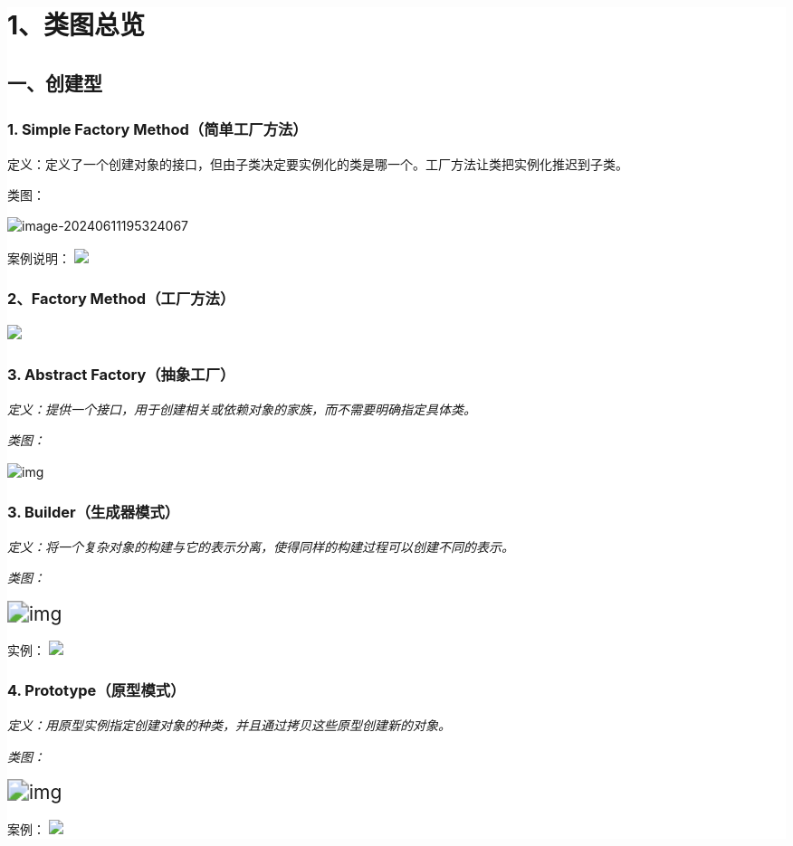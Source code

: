 

# 1、类图总览

## 一、创建型

### 1. Simple Factory Method（简单工厂方法）

定义：定义了一个创建对象的接口，但由子类决定要实例化的类是哪一个。工厂方法让类把实例化推迟到子类。

类图：

![image-20240611195324067](https://vscodepic.oss-cn-beijing.aliyuncs.com/blog/202406111953482.png)

案例说明：
![](https://vscodepic.oss-cn-beijing.aliyuncs.com/blog/202406201837277.png)

### 2、Factory Method（工厂方法）

![](https://vscodepic.oss-cn-beijing.aliyuncs.com/blog/202406201838833.png)

### 3. Abstract Factory（抽象工厂）

*定义：提供一个接口，用于创建相关或依赖对象的家族，而不需要明确指定具体类。*

*类图：*

![img](https://vscodepic.oss-cn-beijing.aliyuncs.com/blog/%E6%8A%BD%E8%B1%A1%E5%B7%A5%E5%8E%82%E6%A8%A1%E5%BC%8F.png)


### 3. Builder（生成器模式）

*定义：将一个复杂对象的构建与它的表示分离，使得同样的构建过程可以创建不同的表示。*

*类图：*

<img src="https://vscodepic.oss-cn-beijing.aliyuncs.com/blog/%E7%94%9F%E6%88%90%E5%99%A8%E6%A8%A1%E5%BC%8F.png" alt="img" style="zoom:150%;" />

实例：
![](https://vscodepic.oss-cn-beijing.aliyuncs.com/blog/202406211001742.png)

### 4. Prototype（原型模式）

*定义：用原型实例指定创建对象的种类，并且通过拷贝这些原型创建新的对象。*

*类图：*

<img src="https://vscodepic.oss-cn-beijing.aliyuncs.com/blog/%E5%8E%9F%E5%9E%8B%E6%A8%A1%E5%BC%8F.png" alt="img" style="zoom: 150%;" />

案例：
![](https://vscodepic.oss-cn-beijing.aliyuncs.com/blog/202406211009260.png)
